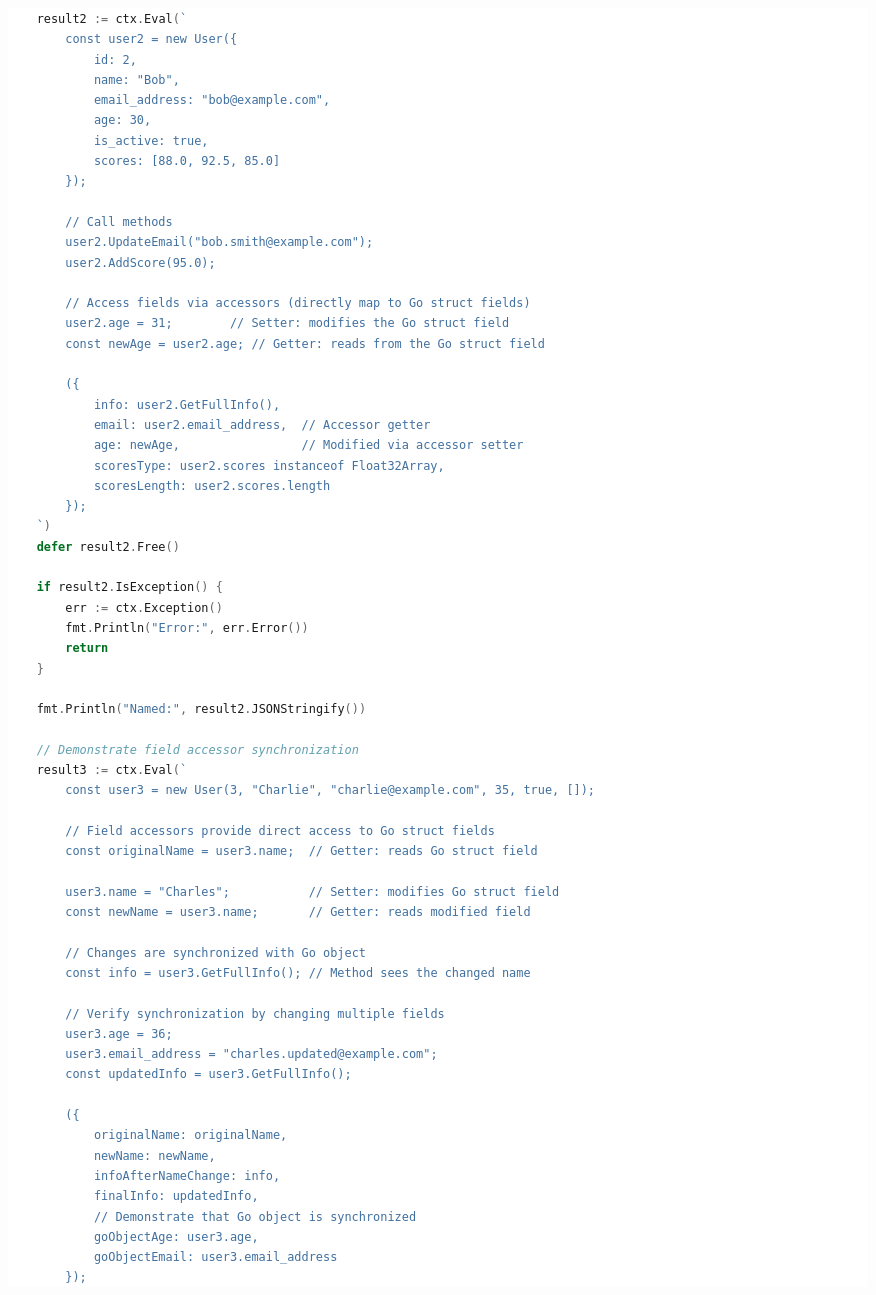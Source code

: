 ```go
    result2 := ctx.Eval(`
        const user2 = new User({
            id: 2,
            name: "Bob",
            email_address: "bob@example.com",
            age: 30,
            is_active: true,
            scores: [88.0, 92.5, 85.0]
        });
        
        // Call methods
        user2.UpdateEmail("bob.smith@example.com");
        user2.AddScore(95.0);
        
        // Access fields via accessors (directly map to Go struct fields)
        user2.age = 31;        // Setter: modifies the Go struct field
        const newAge = user2.age; // Getter: reads from the Go struct field
        
        ({
            info: user2.GetFullInfo(),
            email: user2.email_address,  // Accessor getter
            age: newAge,                 // Modified via accessor setter
            scoresType: user2.scores instanceof Float32Array,
            scoresLength: user2.scores.length
        });
    `)
    defer result2.Free()
    
    if result2.IsException() {
        err := ctx.Exception()
        fmt.Println("Error:", err.Error())
        return
    }
    
    fmt.Println("Named:", result2.JSONStringify())

    // Demonstrate field accessor synchronization
    result3 := ctx.Eval(`
        const user3 = new User(3, "Charlie", "charlie@example.com", 35, true, []);
        
        // Field accessors provide direct access to Go struct fields
        const originalName = user3.name;  // Getter: reads Go struct field
        
        user3.name = "Charles";           // Setter: modifies Go struct field
        const newName = user3.name;       // Getter: reads modified field
        
        // Changes are synchronized with Go object
        const info = user3.GetFullInfo(); // Method sees the changed name
        
        // Verify synchronization by changing multiple fields
        user3.age = 36;
        user3.email_address = "charles.updated@example.com";
        const updatedInfo = user3.GetFullInfo();
        
        ({
            originalName: originalName,
            newName: newName,
            infoAfterNameChange: info,
            finalInfo: updatedInfo,
            // Demonstrate that Go object is synchronized
            goObjectAge: user3.age,
            goObjectEmail: user3.email_address
        });
```